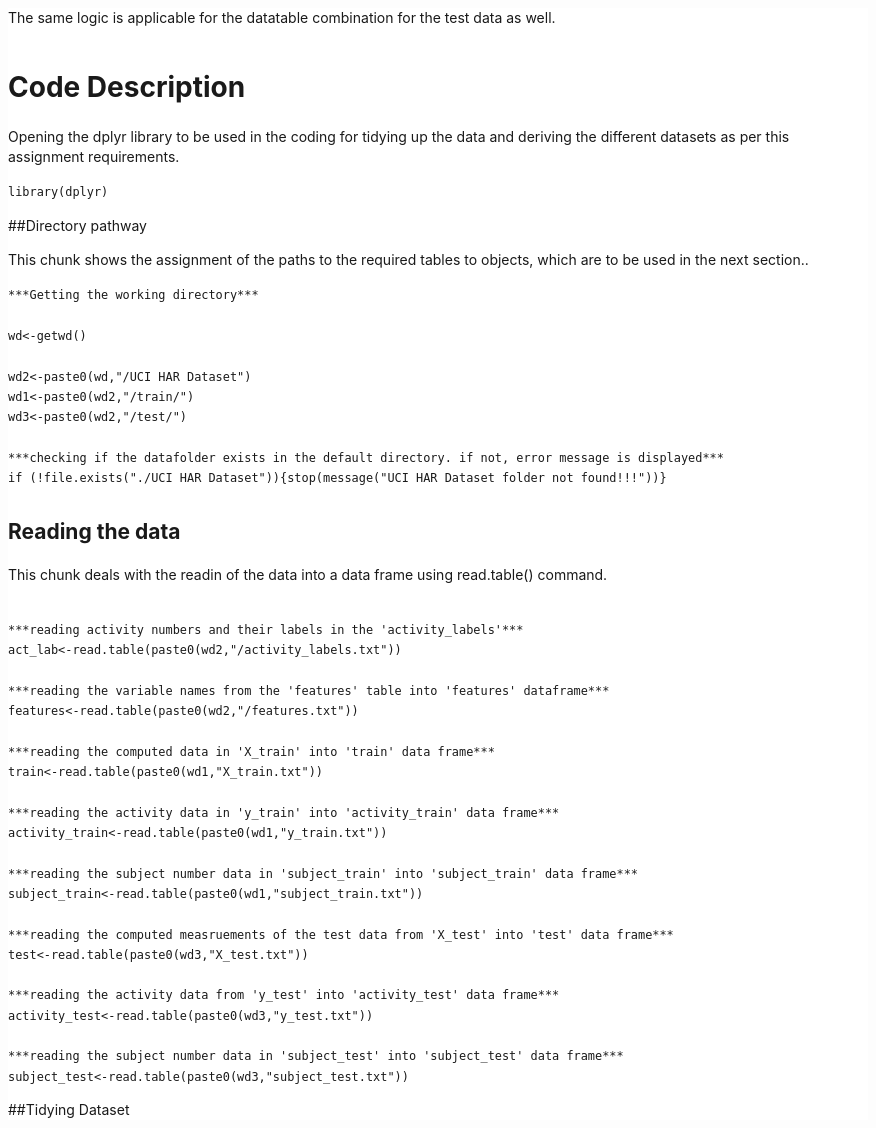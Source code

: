 The same logic is applicable for the datatable combination for the test data as well.

# Code Description

Opening the dplyr library to be used in the coding for tidying up the data and deriving the different datasets as per this assignment requirements.

```
library(dplyr)

```
##Directory pathway

This chunk shows the assignment of the paths to the required tables to objects, which are to be used in the next section..

```
***Getting the working directory***

wd<-getwd()

wd2<-paste0(wd,"/UCI HAR Dataset")
wd1<-paste0(wd2,"/train/")
wd3<-paste0(wd2,"/test/")

***checking if the datafolder exists in the default directory. if not, error message is displayed***
if (!file.exists("./UCI HAR Dataset")){stop(message("UCI HAR Dataset folder not found!!!"))}

```

## Reading the data

This chunk deals with the readin of the data into a data frame using read.table() command.

```

***reading activity numbers and their labels in the 'activity_labels'***
act_lab<-read.table(paste0(wd2,"/activity_labels.txt"))

***reading the variable names from the 'features' table into 'features' dataframe***
features<-read.table(paste0(wd2,"/features.txt"))

***reading the computed data in 'X_train' into 'train' data frame***
train<-read.table(paste0(wd1,"X_train.txt"))

***reading the activity data in 'y_train' into 'activity_train' data frame***
activity_train<-read.table(paste0(wd1,"y_train.txt"))

***reading the subject number data in 'subject_train' into 'subject_train' data frame***
subject_train<-read.table(paste0(wd1,"subject_train.txt"))

***reading the computed measruements of the test data from 'X_test' into 'test' data frame***
test<-read.table(paste0(wd3,"X_test.txt"))

***reading the activity data from 'y_test' into 'activity_test' data frame***
activity_test<-read.table(paste0(wd3,"y_test.txt"))

***reading the subject number data in 'subject_test' into 'subject_test' data frame***
subject_test<-read.table(paste0(wd3,"subject_test.txt"))

```
##Tidying Dataset
